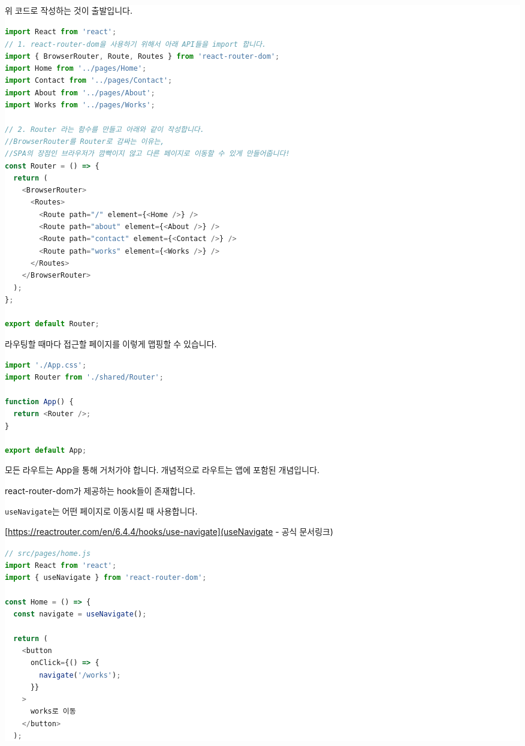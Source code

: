 위 코드로 작성하는 것이 출발입니다.

```js
import React from 'react';
// 1. react-router-dom을 사용하기 위해서 아래 API들을 import 합니다.
import { BrowserRouter, Route, Routes } from 'react-router-dom';
import Home from '../pages/Home';
import Contact from '../pages/Contact';
import About from '../pages/About';
import Works from '../pages/Works';

// 2. Router 라는 함수를 만들고 아래와 같이 작성합니다.
//BrowserRouter를 Router로 감싸는 이유는,
//SPA의 장점인 브라우저가 깜빡이지 않고 다른 페이지로 이동할 수 있게 만들어줍니다!
const Router = () => {
  return (
    <BrowserRouter>
      <Routes>
        <Route path="/" element={<Home />} />
        <Route path="about" element={<About />} />
        <Route path="contact" element={<Contact />} />
        <Route path="works" element={<Works />} />
      </Routes>
    </BrowserRouter>
  );
};

export default Router;
```

라우팅할 때마다 접근할 페이지를 이렇게 맵핑할 수 있습니다.

```js
import './App.css';
import Router from './shared/Router';

function App() {
  return <Router />;
}

export default App;
```

모든 라우트는 App을 통해 거처가야 합니다. 개념적으로 라우트는 앱에 포함된 개념입니다.

react-router-dom가 제공하는 hook들이 존재합니다.

`useNavigate`는 어떤 페이지로 이동시킬 때 사용합니다.

[https://reactrouter.com/en/6.4.4/hooks/use-navigate](useNavigate - 공식 문서링크)

```js
// src/pages/home.js
import React from 'react';
import { useNavigate } from 'react-router-dom';

const Home = () => {
  const navigate = useNavigate();

  return (
    <button
      onClick={() => {
        navigate('/works');
      }}
    >
      works로 이동
    </button>
  );
```
